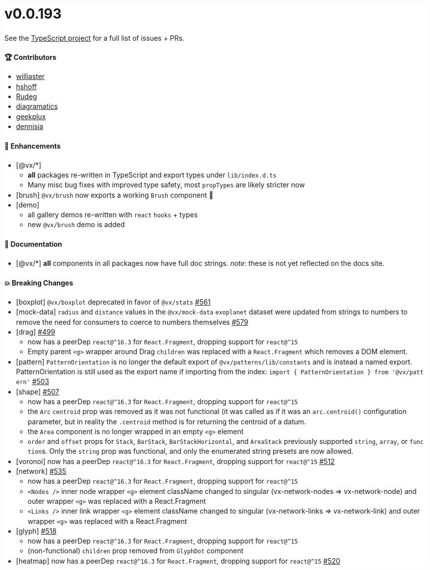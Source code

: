 # v0.0.193

See the [TypeScript project](https://github.com/hshoff/vx/projects/2) for a full list of issues + PRs.

#### :trophy: Contributors

- [williaster](https://github.com/williaster)
- [hshoff](https://github.com/hshoff)
- [Rudeg](https://github.com/Rudeg)
- [diagramatics](https://github.com/diagramatics)
- [geekplux](https://github.com/geekplux)
- [dennisja](https://github.com/dennisja)

#### :rocket: Enhancements
- [@vx/*] 
  - **all** packages re-written in TypeScript and export types under `lib/index.d.ts`
  - Many misc bug fixes with improved type safety, most `propTypes` are likely stricter now
- [brush] `@vx/brush` now exports a working `Brush` component :tada:
- [demo] 
  - all gallery demos re-written with `react` `hooks` + types
  - new `@vx/brush` demo is added

#### :memo: Documentation
- [@vx/*] **all** components in all packages now have full doc strings. *note*: these is not yet reflected on the docs site.

#### :boom: Breaking Changes
- [boxplot] `@vx/boxplot` deprecated in favor of `@vx/stats` [#561](https://github.com/hshoff/vx/pull/561)
- [mock-data] `radius` and `distance` values in the `@vx/mock-data` `exoplanet` dataset were updated from strings to numbers to remove the need for consumers to coerce to numbers themselves [#579](https://github.com/hshoff/vx/pull/579)
- [drag] [#499](https://github.com/hshoff/vx/pull/499)
  - now has a peerDep `react@^16.3` for `React.Fragment`, dropping support for `react@^15` 
  - Empty parent `<g>` wrapper around Drag `children` was replaced with a `React.Fragment` which removes a DOM element.
- [pattern] `PatternOrientation` is no longer the default export of `@vx/patterns/lib/constants` and is instead a named export. PatternOrientation is still used as the export name if importing from the index: `import { PatternOrientation } from '@vx/pattern'` [#503](https://github.com/hshoff/vx/pull/503)
- [shape] [#507](https://github.com/hshoff/vx/pull/507)
  - now has a peerDep `react@^16.3` for `React.Fragment`, dropping support for `react@^15` 
  - the `Arc` `centroid` prop was removed as it was not functional (it was called as if it was an `arc.centroid()` configuration parameter, but in reality the `.centroid` method is for returning the centroid of a datum.
  - the `Area` component is no longer wrapped in an empty `<g>` element
  - `order` and `offset` props for `Stack`, `BarStack`, `BarStackHorizontal`, and `AreaStack` previously supported `string`, `array`, or `function`s. Only the `string` prop was functional, and only the enumerated string presets are now allowed.
- [voronoi] now has a peerDep `react@^16.3` for `React.Fragment`, dropping support for `react@^15` [#512](https://github.com/hshoff/vx/pull/512)
- [network] [#535](https://github.com/hshoff/vx/pull/535)
  -  now has a peerDep `react@^16.3` for `React.Fragment`, dropping support for `react@^15` 
  - `<Nodes />` inner node wrapper `<g>` element className changed to singular (vx-network-nodes => vx-network-node) and outer wrapper `<g>` was replaced with a React.Fragment
  - `<Links />` inner link wrapper `<g>` element className changed to singular (vx-network-links => vx-network-link) and outer wrapper `<g>` was replaced with a React.Fragment 
- [glyph] [#518](https://github.com/hshoff/vx/pull/518)
  - now has a peerDep `react@^16.3` for `React.Fragment`, dropping support for `react@^15` 
  - (non-functional) `children` prop removed from `GlyphDot` component 
- [heatmap] now has a peerDep `react@^16.3` for `React.Fragment`, dropping support for `react@^15` [#520](https://github.com/hshoff/vx/pull/520)
